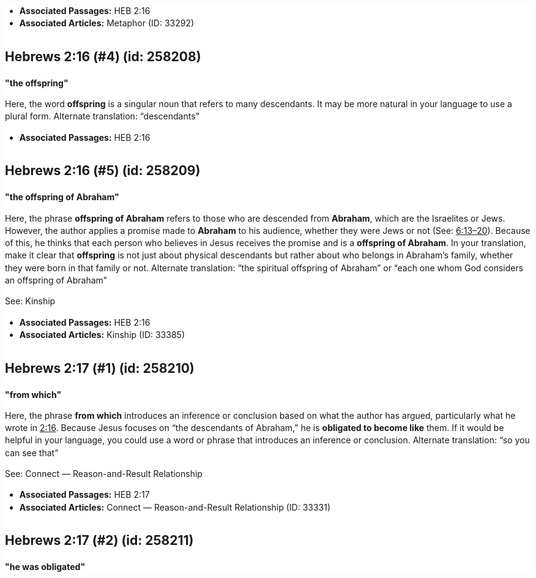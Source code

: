* **Associated Passages:** HEB 2:16
* **Associated Articles:** Metaphor (ID: 33292)

## Hebrews 2:16 (#4) (id: 258208)

**"the offspring"**

Here, the word **offspring** is a singular noun that refers to many descendants. It may be more natural in your language to use a plural form. Alternate translation: “descendants”

* **Associated Passages:** HEB 2:16

## Hebrews 2:16 (#5) (id: 258209)

**"the offspring of Abraham"**

Here, the phrase **offspring of Abraham** refers to those who are descended from **Abraham**, which are the Israelites or Jews. However, the author applies a promise made to **Abraham** to his audience, whether they were Jews or not (See: [6:13–20](https://ref.ly/Heb6:13-Heb6:20)). Because of this, he thinks that each person who believes in Jesus receives the promise and is a **offspring of Abraham**. In your translation, make it clear that **offspring** is not just about physical descendants but rather about who belongs in Abraham’s family, whether they were born in that family or not. Alternate translation: “the spiritual offspring of Abraham” or “each one whom God considers an offspring of Abraham”

See: Kinship

* **Associated Passages:** HEB 2:16
* **Associated Articles:** Kinship (ID: 33385)

## Hebrews 2:17 (#1) (id: 258210)

**"from which"**

Here, the phrase **from which** introduces an inference or conclusion based on what the author has argued, particularly what he wrote in [2:16](https://ref.ly/Heb2:16). Because Jesus focuses on “the descendants of Abraham,” he is **obligated to become like** them. If it would be helpful in your language, you could use a word or phrase that introduces an inference or conclusion. Alternate translation: “so you can see that”

See: Connect — Reason\-and\-Result Relationship

* **Associated Passages:** HEB 2:17
* **Associated Articles:** Connect — Reason-and-Result Relationship (ID: 33331)

## Hebrews 2:17 (#2) (id: 258211)

**"he was obligated"**


